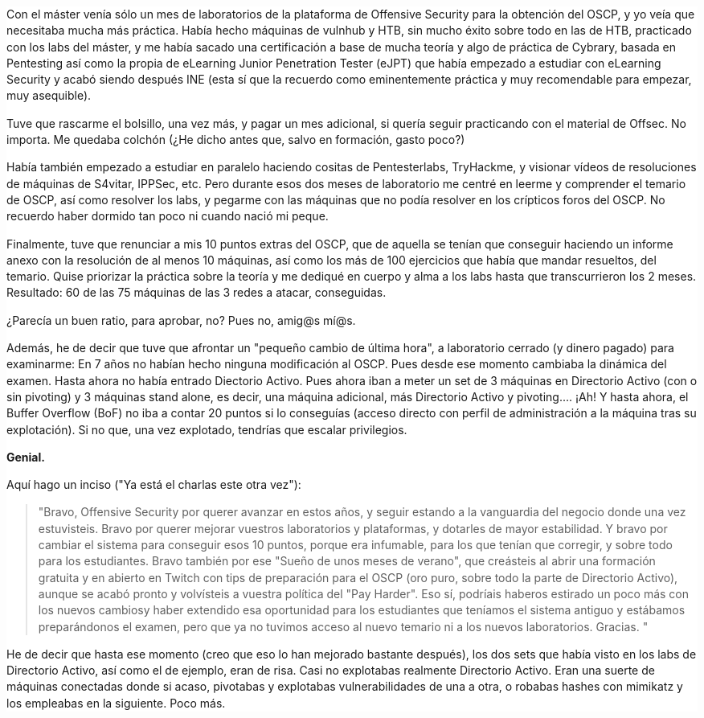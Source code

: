 Con el máster venía sólo un mes de laboratorios de la plataforma de Offensive Security para la obtención del OSCP, y yo veía que necesitaba mucha más práctica. Había hecho máquinas de vulnhub y HTB, sin mucho éxito sobre todo en las de HTB, practicado con los labs del máster, y me había sacado una certificación a base de mucha teoría y algo de práctica de Cybrary, basada en Pentesting así como la propia de eLearning Junior Penetration Tester (eJPT) que había empezado a estudiar con eLearning Security y acabó siendo después INE (esta sí que la recuerdo como eminentemente práctica y muy recomendable para empezar, muy asequible).  

Tuve que rascarme el bolsillo, una vez más, y pagar un mes adicional, si quería seguir practicando con el material de Offsec. No importa. Me quedaba colchón (¿He dicho antes que, salvo en formación, gasto poco?)

Había también empezado a estudiar en paralelo haciendo cositas de Pentesterlabs, TryHackme, y visionar vídeos de resoluciones de máquinas de S4vitar, IPPSec, etc.  Pero durante esos dos meses de laboratorio me centré en leerme y comprender el temario de OSCP, así como resolver los labs, y pegarme con las máquinas que no podía resolver en los crípticos foros del OSCP. No recuerdo haber dormido tan poco ni cuando nació mi peque.

Finalmente, tuve que renunciar a mis 10 puntos extras del OSCP, que de aquella se tenían que conseguir haciendo un informe anexo con la resolución de al menos 10 máquinas, así como los más de 100 ejercicios que había que mandar resueltos, del temario.  Quise priorizar la práctica sobre la teoría y me dediqué en cuerpo y alma a los labs hasta que transcurrieron los 2 meses. Resultado: 60 de las 75 máquinas de las 3 redes a atacar, conseguidas. 

¿Parecía un buen ratio, para aprobar, no? Pues no, amig@s mí@s.

Además, he de decir que tuve que afrontar un "pequeño cambio de última hora", a laboratorio cerrado (y dinero pagado) para examinarme: En 7 años no habían hecho ninguna modificación al OSCP. Pues desde ese momento cambiaba la dinámica del examen. Hasta ahora no había entrado Diectorio Activo. Pues ahora iban a meter un set de 3 máquinas en Directorio Activo (con o sin pivoting) y 3 máquinas stand alone, es decir, una máquina adicional, más Directorio Activo y pivoting.... ¡Ah! Y hasta ahora, el Buffer Overflow (BoF) no iba a contar 20 puntos si lo conseguías (acceso directo con perfil de administración a la máquina tras su explotación). Si no que, una vez explotado, tendrías que escalar privilegios. 

**Genial.**

Aquí hago un inciso ("Ya está el charlas este otra vez"):

>"Bravo, Offensive Security por querer avanzar en estos años, y seguir estando a la vanguardia del negocio donde una vez estuvisteis. Bravo por querer mejorar vuestros laboratorios y plataformas, y dotarles de mayor estabilidad. Y bravo por cambiar el sistema para conseguir esos 10 puntos, porque era infumable, para los que tenían que corregir, y sobre todo para los estudiantes. Bravo también por ese "Sueño de unos meses de verano", que creásteis al abrir una formación gratuita y en abierto en Twitch con tips de preparación para el OSCP (oro puro, sobre todo la parte de Directorio Activo), aunque se acabó pronto y volvísteis a vuestra política del "Pay Harder". Eso sí, podríais haberos estirado un poco más con los nuevos cambiosy haber extendido esa oportunidad para los estudiantes que teníamos el sistema antiguo y estábamos preparándonos el examen, pero que ya no tuvimos acceso al nuevo temario ni a los nuevos laboratorios. Gracias. "


He de decir que hasta ese momento (creo que eso lo han mejorado bastante después), los dos sets que había visto en los labs de Directorio Activo, así como el de ejemplo, eran de risa. Casi no explotabas realmente Directorio Activo. Eran una suerte de máquinas conectadas donde si acaso, pivotabas y explotabas vulnerabilidades de una a otra, o robabas hashes con mimikatz y los empleabas en la siguiente. Poco más. 
